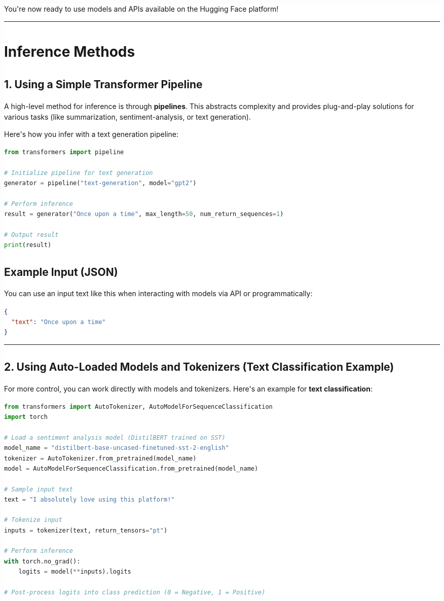 You're now ready to use models and APIs available on the Hugging Face platform!

---

# **Inference Methods**

## **1. Using a Simple Transformer Pipeline**

A high-level method for inference is through **pipelines**. This abstracts complexity and provides plug-and-play solutions for various tasks (like summarization, sentiment-analysis, or text generation).

Here's how you infer with a text generation pipeline:

```python
from transformers import pipeline

# Initialize pipeline for text generation
generator = pipeline("text-generation", model="gpt2")

# Perform inference
result = generator("Once upon a time", max_length=50, num_return_sequences=1)

# Output result
print(result)
```

## **Example Input (JSON)**

You can use an input text like this when interacting with models via API or programmatically:

```json
{
  "text": "Once upon a time"
}
```

---

## **2. Using Auto-Loaded Models and Tokenizers (Text Classification Example)**

For more control, you can work directly with models and tokenizers. Here's an example for **text classification**:

```python
from transformers import AutoTokenizer, AutoModelForSequenceClassification
import torch

# Load a sentiment analysis model (DistilBERT trained on SST)
model_name = "distilbert-base-uncased-finetuned-sst-2-english"
tokenizer = AutoTokenizer.from_pretrained(model_name)
model = AutoModelForSequenceClassification.from_pretrained(model_name)

# Sample input text
text = "I absolutely love using this platform!"

# Tokenize input
inputs = tokenizer(text, return_tensors="pt")

# Perform inference
with torch.no_grad():
    logits = model(**inputs).logits

# Post-process logits into class prediction (0 = Negative, 1 = Positive)
```